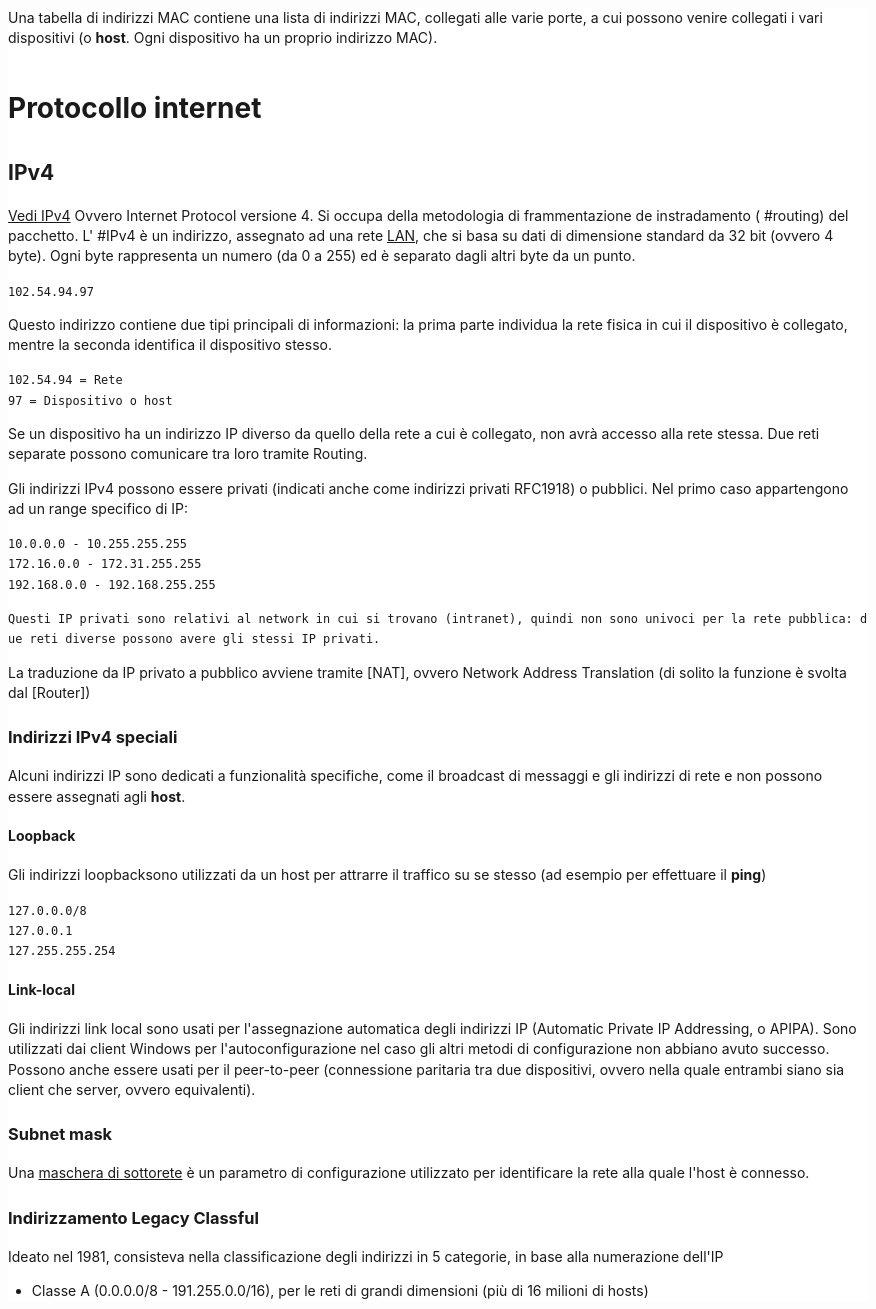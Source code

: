 Una tabella di indirizzi MAC contiene una lista di indirizzi MAC, collegati alle varie porte, a cui possono venire collegati i vari dispositivi (o **host**. Ogni dispositivo ha un proprio indirizzo MAC).

# Protocollo internet
## IPv4
[Vedi IPv4](informatica/Tecnologie/Protocolli.md#IPv4)
Ovvero Internet Protocol versione 4. Si occupa della metodologia di frammentazione de instradamento ( #routing) del pacchetto.
L' #IPv4 è un indirizzo, assegnato ad una rete [LAN](./Reti#LAN), che si basa su dati di dimensione standard da 32 bit (ovvero 4 byte). Ogni byte rappresenta un numero (da 0 a 255) ed è separato dagli altri byte da un punto.

	102.54.94.97

Questo indirizzo contiene due tipi principali di informazioni: la prima parte individua la rete fisica in cui il dispositivo è collegato, mentre la seconda identifica il dispositivo stesso.

	102.54.94 = Rete
	97 = Dispositivo o host

Se un dispositivo ha un indirizzo IP diverso da quello della rete a cui è collegato, non avrà accesso alla rete stessa. Due reti separate possono comunicare tra loro tramite Routing.

Gli indirizzi IPv4 possono essere privati (indicati anche come indirizzi privati RFC1918) o pubblici. Nel primo caso appartengono ad un range specifico di IP:
```
10.0.0.0 - 10.255.255.255
172.16.0.0 - 172.31.255.255
192.168.0.0 - 192.168.255.255
```
	Questi IP privati sono relativi al network in cui si trovano (intranet), quindi non sono univoci per la rete pubblica: due reti diverse possono avere gli stessi IP privati.

La traduzione da IP privato a pubblico avviene tramite [NAT], ovvero Network Address Translation (di solito la funzione è svolta dal [Router])

### Indirizzi IPv4 speciali
Alcuni indirizzi IP sono dedicati a funzionalità specifiche, come il broadcast di messaggi e gli indirizzi di rete e non possono essere assegnati agli **host**.

#### Loopback
Gli indirizzi loopbacksono utilizzati da un host per attrarre il traffico su se stesso (ad esempio per effettuare il **ping**)
```
127.0.0.0/8
127.0.0.1
127.255.255.254
```
#### Link-local
Gli indirizzi link local sono usati per l'assegnazione automatica degli indirizzi IP (Automatic Private IP Addressing, o APIPA). Sono utilizzati dai client Windows per l'autoconfigurazione nel caso gli altri metodi di configurazione non abbiano avuto successo. Possono anche essere usati per il peer-to-peer (connessione paritaria tra due dispositivi, ovvero nella quale entrambi siano sia client che server, ovvero equivalenti).
### Subnet mask
Una [maschera di sottorete](https://it.wikipedia.org/wiki/Maschera_di_sottorete) è un parametro di configurazione utilizzato per identificare la rete alla quale l'host è connesso. 
### Indirizzamento Legacy Classful
Ideato nel 1981, consisteva nella classificazione degli indirizzi in 5 categorie, in base alla numerazione dell'IP
- Classe A (0.0.0.0/8 - 191.255.0.0/16), per le reti di grandi dimensioni (più di 16 milioni di hosts)